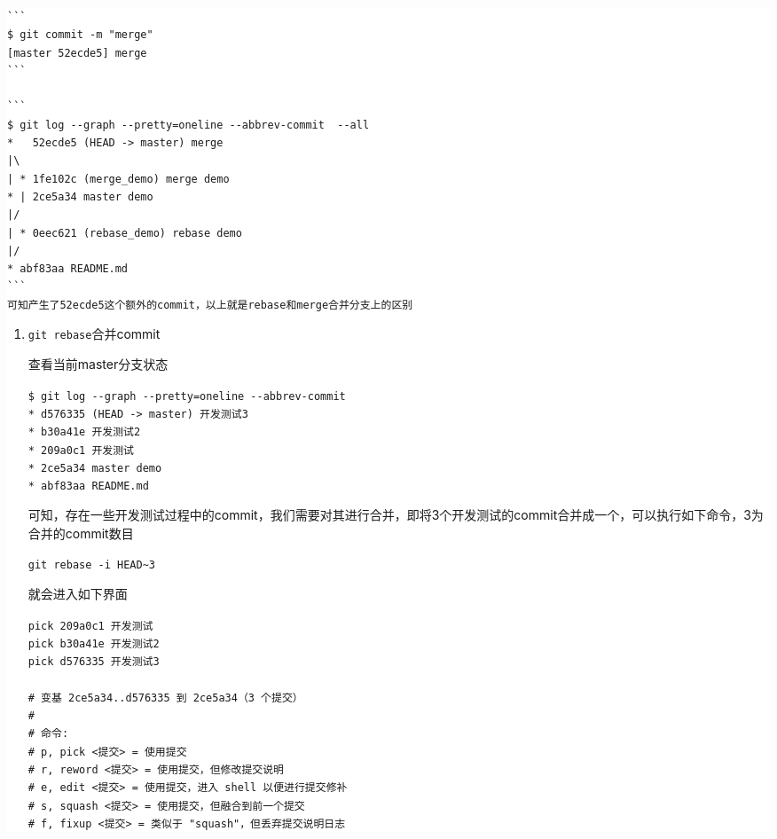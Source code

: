     ```
    $ git commit -m "merge" 
    [master 52ecde5] merge
    ```

    ```
    $ git log --graph --pretty=oneline --abbrev-commit  --all
    *   52ecde5 (HEAD -> master) merge
    |\  
    | * 1fe102c (merge_demo) merge demo
    * | 2ce5a34 master demo
    |/  
    | * 0eec621 (rebase_demo) rebase demo
    |/  
    * abf83aa README.md
    ```
    可知产生了52ecde5这个额外的commit，以上就是rebase和merge合并分支上的区别


1. `git rebase`合并commit
    
    查看当前master分支状态
    ```
    $ git log --graph --pretty=oneline --abbrev-commit 
    * d576335 (HEAD -> master) 开发测试3
    * b30a41e 开发测试2
    * 209a0c1 开发测试
    * 2ce5a34 master demo
    * abf83aa README.md
    ```
    
    可知，存在一些开发测试过程中的commit，我们需要对其进行合并，即将3个开发测试的commit合并成一个，可以执行如下命令，3为合并的commit数目

    ```
    git rebase -i HEAD~3
    ```

    就会进入如下界面
    ```
    pick 209a0c1 开发测试
    pick b30a41e 开发测试2
    pick d576335 开发测试3

    # 变基 2ce5a34..d576335 到 2ce5a34（3 个提交）
    #
    # 命令:
    # p, pick <提交> = 使用提交
    # r, reword <提交> = 使用提交，但修改提交说明
    # e, edit <提交> = 使用提交，进入 shell 以便进行提交修补
    # s, squash <提交> = 使用提交，但融合到前一个提交
    # f, fixup <提交> = 类似于 "squash"，但丢弃提交说明日志